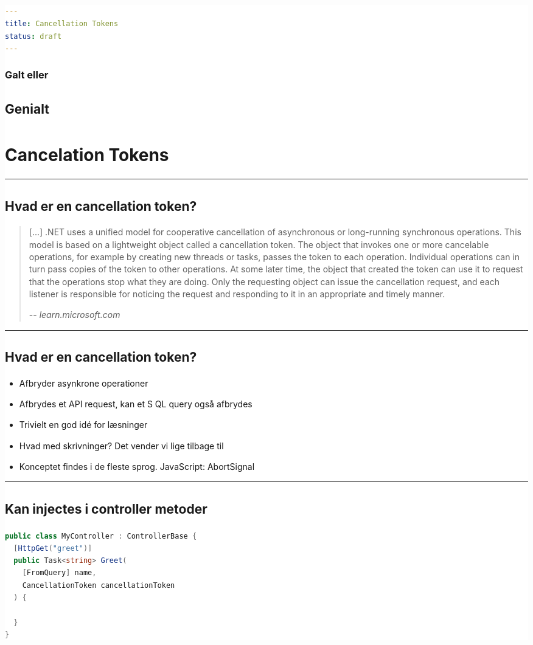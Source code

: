 ```yaml
---
title: Cancellation Tokens
status: draft
---
```


### Galt eller
## Genialt

# Cancelation Tokens 

---

## Hvad er en cancellation token?

> [...] .NET uses a unified model for cooperative cancellation of asynchronous or long-running synchronous operations. This model is based on a lightweight object called a cancellation token. The object that invokes one or more cancelable operations, for example by creating new threads or tasks, passes the token to each operation. Individual operations can in turn pass copies of the token to other operations. At some later time, the object that created the token can use it to request that the operations stop what they are doing. Only the requesting object can issue the cancellation request, and each listener is responsible for noticing the request and responding to it in an appropriate and timely manner.
> 
> -- <cite>learn.microsoft.com</cite>


----

## Hvad er en cancellation token?

- Afbryder asynkrone operationer 

- Afbrydes et API request, kan et S
QL query også afbrydes
- Trivielt en god idé for læsninger

- Hvad med skrivninger? Det vender vi lige tilbage til

- Konceptet findes i de fleste sprog. JavaScript: AbortSignal


---

## Kan injectes i controller metoder

```c#
public class MyController : ControllerBase {
  [HttpGet("greet")]
  public Task<string> Greet(
    [FromQuery] name,
    CancellationToken cancellationToken
  ) {

  }
}
```
